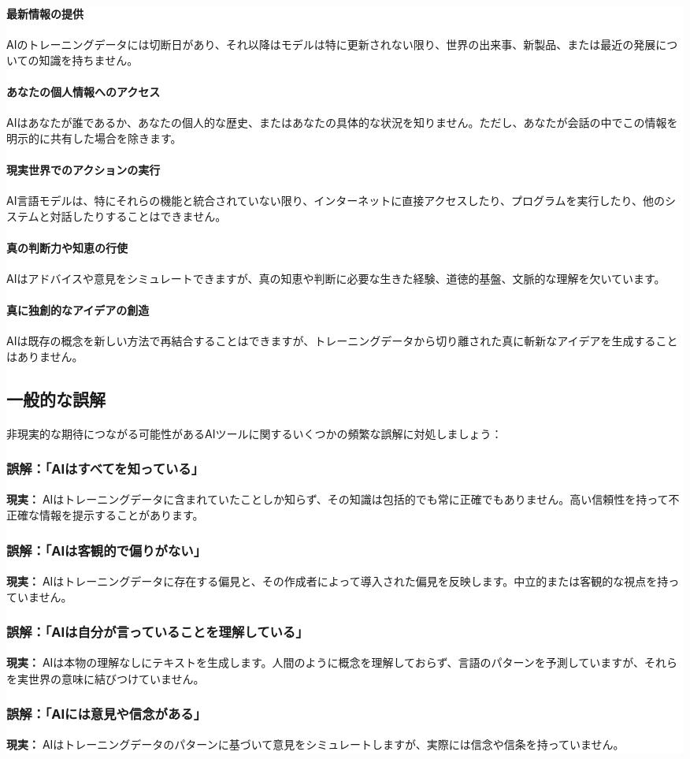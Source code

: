 #### 最新情報の提供

AIのトレーニングデータには切断日があり、それ以降はモデルは特に更新されない限り、世界の出来事、新製品、または最近の発展についての知識を持ちません。

#### あなたの個人情報へのアクセス

AIはあなたが誰であるか、あなたの個人的な歴史、またはあなたの具体的な状況を知りません。ただし、あなたが会話の中でこの情報を明示的に共有した場合を除きます。

#### 現実世界でのアクションの実行

AI言語モデルは、特にそれらの機能と統合されていない限り、インターネットに直接アクセスしたり、プログラムを実行したり、他のシステムと対話したりすることはできません。

#### 真の判断力や知恵の行使

AIはアドバイスや意見をシミュレートできますが、真の知恵や判断に必要な生きた経験、道徳的基盤、文脈的な理解を欠いています。

#### 真に独創的なアイデアの創造

AIは既存の概念を新しい方法で再結合することはできますが、トレーニングデータから切り離された真に斬新なアイデアを生成することはありません。

## 一般的な誤解

非現実的な期待につながる可能性があるAIツールに関するいくつかの頻繁な誤解に対処しましょう：

### 誤解：「AIはすべてを知っている」

**現実：** AIはトレーニングデータに含まれていたことしか知らず、その知識は包括的でも常に正確でもありません。高い信頼性を持って不正確な情報を提示することがあります。

### 誤解：「AIは客観的で偏りがない」

**現実：** AIはトレーニングデータに存在する偏見と、その作成者によって導入された偏見を反映します。中立的または客観的な視点を持っていません。

### 誤解：「AIは自分が言っていることを理解している」

**現実：** AIは本物の理解なしにテキストを生成します。人間のように概念を理解しておらず、言語のパターンを予測していますが、それらを実世界の意味に結びつけていません。

### 誤解：「AIには意見や信念がある」

**現実：** AIはトレーニングデータのパターンに基づいて意見をシミュレートしますが、実際には信念や信条を持っていません。
